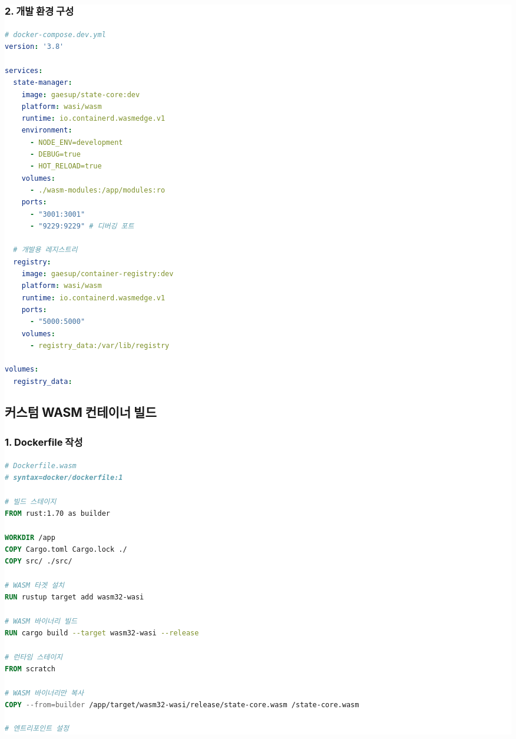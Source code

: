 ### 2. 개발 환경 구성

```yaml
# docker-compose.dev.yml
version: '3.8'

services:
  state-manager:
    image: gaesup/state-core:dev
    platform: wasi/wasm
    runtime: io.containerd.wasmedge.v1
    environment:
      - NODE_ENV=development
      - DEBUG=true
      - HOT_RELOAD=true
    volumes:
      - ./wasm-modules:/app/modules:ro
    ports:
      - "3001:3001"
      - "9229:9229" # 디버깅 포트

  # 개발용 레지스트리
  registry:
    image: gaesup/container-registry:dev
    platform: wasi/wasm
    runtime: io.containerd.wasmedge.v1
    ports:
      - "5000:5000"
    volumes:
      - registry_data:/var/lib/registry

volumes:
  registry_data:
```

## 커스텀 WASM 컨테이너 빌드

### 1. Dockerfile 작성

```dockerfile
# Dockerfile.wasm
# syntax=docker/dockerfile:1

# 빌드 스테이지
FROM rust:1.70 as builder

WORKDIR /app
COPY Cargo.toml Cargo.lock ./
COPY src/ ./src/

# WASM 타겟 설치
RUN rustup target add wasm32-wasi

# WASM 바이너리 빌드
RUN cargo build --target wasm32-wasi --release

# 런타임 스테이지
FROM scratch

# WASM 바이너리만 복사
COPY --from=builder /app/target/wasm32-wasi/release/state-core.wasm /state-core.wasm

# 엔트리포인트 설정
```